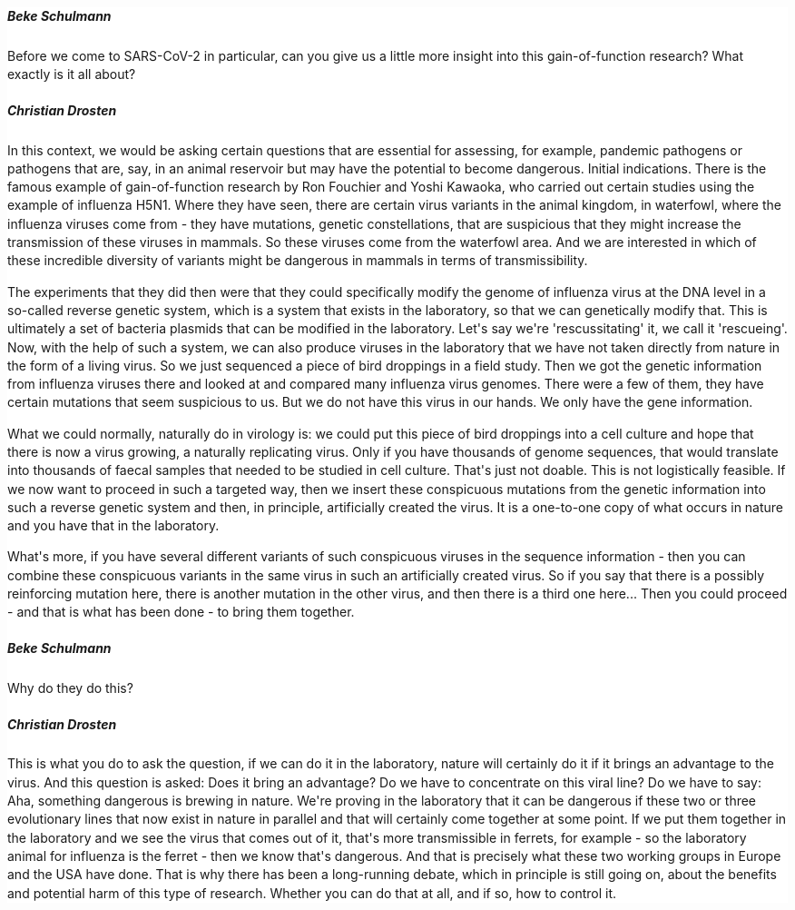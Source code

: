 ##### Beke Schulmann 
Before we come to SARS-CoV-2 in particular, can you give us a little more insight into this gain-of-function research? What exactly is it all about? 

##### Christian Drosten 
In this context, we would be asking certain questions that are essential for assessing, for example, pandemic pathogens or pathogens that are, say, in an animal reservoir but may have the potential to become dangerous. Initial indications. There is the famous example of gain-of-function research by Ron Fouchier and Yoshi Kawaoka, who carried out certain studies using the example of influenza H5N1. Where they have seen, there are certain virus variants in the animal kingdom, in waterfowl, where the influenza viruses come from - they have mutations, genetic constellations, that are suspicious that they might increase the transmission of these viruses in mammals. So these viruses come from the waterfowl area. And we are interested in which of these incredible diversity of variants might be dangerous in mammals in terms of transmissibility. 

The experiments that they did then were that they could specifically modify the genome of influenza virus at the DNA level in a so-called reverse genetic system, which is a system that exists in the laboratory, so that we can genetically modify that. This is ultimately a set of bacteria plasmids that can be modified in the laboratory. Let's say we're 'rescussitating' it, we call it 'rescueing'. Now, with the help of such a system, we can also produce viruses in the laboratory that we have not taken directly from nature in the form of a living virus. So we just sequenced a piece of bird droppings in a field study. Then we got the genetic information from influenza viruses there and looked at and compared many influenza virus genomes. There were a few of them, they have certain mutations that seem suspicious to us. But we do not have this virus in our hands. We only have the gene information. 

What we could normally, naturally do in virology is: we could put this piece of bird droppings into a cell culture and hope that there is now a virus growing, a naturally replicating virus. Only if you have thousands of genome sequences, that would translate into thousands of faecal samples that needed to be studied in cell culture. That's just not doable. This is not logistically feasible. If we now want to proceed in such a targeted way, then we insert these conspicuous mutations from the genetic information into such a reverse genetic system and then, in principle, artificially created the virus. It is a one-to-one copy of what occurs in nature and you have that in the laboratory. 

What's more, if you have several different variants of such conspicuous viruses in the sequence information - then you can combine these conspicuous variants in the same virus in such an artificially created virus. So if you say that there is a possibly reinforcing mutation here, there is another mutation in the other virus, and then there is a third one here... Then you could proceed - and that is what has been done - to bring them together. 

##### Beke Schulmann
Why do they do this? 

##### Christian Drosten
This is what you do to ask the question, if we can do it in the laboratory, nature will certainly do it if it brings an advantage to the virus. And this question is asked: Does it bring an advantage? Do we have to concentrate on this viral line? Do we have to say: Aha, something dangerous is brewing in nature. We're proving in the laboratory that it can be dangerous if these two or three evolutionary lines that now exist in nature in parallel and that will certainly come together at some point. If we put them together in the laboratory and we see the virus that comes out of it, that's more transmissible in ferrets, for example - so the laboratory animal for influenza is the ferret - then we know that's dangerous. And that is precisely what these two working groups in Europe and the USA have done. That is why there has been a long-running debate, which in principle is still going on, about the benefits and potential harm of this type of research. Whether you can do that at all, and if so, how to control it. 
